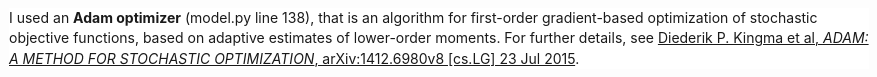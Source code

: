 I used an __Adam optimizer__ (model.py line 138), that is an algorithm for first-order gradient-based optimization of stochastic objective functions, based on adaptive estimates of lower-order moments. For further details, see [Diederik P. Kingma et al, _ADAM: A METHOD FOR STOCHASTIC OPTIMIZATION_, arXiv:1412.6980v8 [cs.LG] 23 Jul 2015](https://arxiv.org/pdf/1412.6980v8.pdf). 

